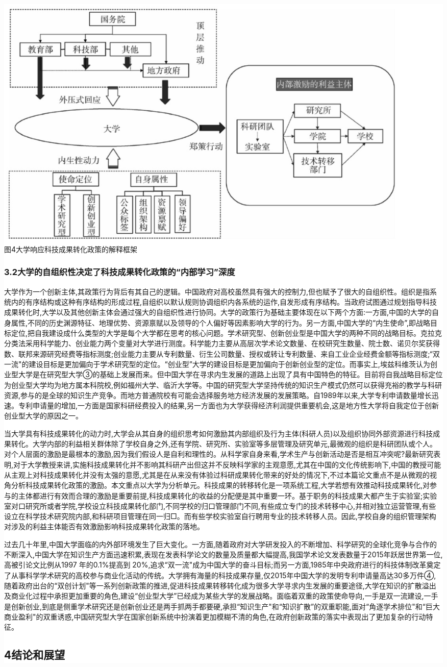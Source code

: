 ![alt text](image-4.png)
图4大学响应科技成果转化政策的解释框架

### 3.2大学的自组织性决定了科技成果转化政策的“内部学习”深度

大学作为一个创新主体,其政策行为背后有其自己的逻辑。中国政府对高校虽然具有强大的控制力,但也赋予了很大的自组织性。组织是指系统内的有序结构或这种有序结构的形成过程,自组织以默认规则协调组织内各系统的运作,自发形成有序结构。当政府试图通过规划指导科技成果转化时,大学以及其他创新主体会通过强大的自组织性进行协同。大学的政策行为基础主要体现在以下两个方面:一方面,中国的大学的自身属性,不同的历史渊源特征、地理优势、资源禀赋以及领导的个人偏好等因素影响大学的行为。另一方面,中国大学的“内生使命”,即战略目标定位,把自我建设成什么类型的大学是每个大学都在思考的核心问题。学术研究型、创新创业型是中国大学的两种不同的战略目标。克拉克分类法采用科学能力、创业能力两个变量对大学进行测度。科学能力主要从高层次学术论文数量、在校研究生数量、院士数、诺贝尔奖获得数、联邦来源研究经费等指标测度;创业能力主要从专利数量、衍生公司数量、授权或转让专利数量、来自工业企业经费金额等指标测度;“双一流"的建设目标是更加偏向于学术研究型的定位。“创业型”大学的建设目标是更加偏向于创新创业型的定位。而事实上,埃兹科维茨认为创业型大学是在研究型大学③的基础上发展而来。但中国大学在寻求内生发展的道路上出现了具有中国特色的特征。目前将自我战略目标定位为创业型大学均为地方属本科院校,例如福州大学、临沂大学等。中国的研究型大学坚持传统的知识生产模式仍然可以获得充裕的教学与科研资源,参与的是全球的知识生产竞争。而地方普通院校有可能会选择服务地方经济发展的发展策略。自1989年以来,大学专利申请数量增长迅速。专利申请量的增加,一方面是国家科研经费投入的结果,另一方面也为大学获得经济利润提供重要机会,这是地方性大学将自我定位于创新创业型大学的原因之一。

当大学具有科技成果转化的动力时,大学会从其自身的组织思考如何激励其内部组织及行为主体(科研人员)以及组织协同外部资源进行科技成果转化。大学内部的利益相关群体除了学校自身之外,还有学院、研究所、实验室等多层管理及研究单元,最微观的组织是科研团队或个人。对个人层面的激励是最根本的激励,因为我们假设人是自利和理性的。从科学家自身来看,学术生产与创新活动是否是相互冲突呢?最新研究表明,对于大学教授来讲,实施科技成果转化并不影响其科研产出但这并不反映科学家的主观意愿,尤其在中国的文化传统影响下,中国的教授可能从主观上对科技成果转化并没有太强的意愿,尤其是在从来没有体验过科研成果转化带来的好处的情况下,不过本篇论文重点不是从微观的视角分析科技成果转化政策的激励。本文重点以大学为分析单元。科技成果的转移转化是一项系统工程,大学若想有效推动科技成果转化,对参与的主体都进行有效而合理的激励是重要前提,科技成果转化的收益的分配便是其中重要一环。基于职务的科技成果大都产生于实验室;实验室对口研究所或者学院,学校设立科技成果转化部门,不同学校的归口管理部门不同,有些成立专门的技术转移中心,并相对独立运营管理,有些设立在科学技术研究院内部,和科研项目管理在同一归□。而有些学校实验室自行聘用专业的技术转移人员。因此,学校自身的组织管理架构对涉及的利益主体能否有效激励影响科技成果转化政策的落地。

过去几十年里,中国大学面临的内外部环境发生了巨大变化。一方面,随着政府对大学研发投入的不断增加、科学研究的全球化竞争与合作的不断深入,中国大学在知识生产方面迅速积累,表现在发表科学论文的数量及质量都大幅提高,我国学术论文发表数量于2015年跃居世界第一位,高被引论文比例从1997 年的0.1%提高到 20%,追求“双一流"成为中国大学的奋斗目标;而另一方面,1985年中央政府进行的科技体制改革奠定了从事科学学术研究的高校参与商业化活动的传统。大学拥有海量的科技成果存量,仅2015年中国大学的发明专利申请量高达30多万件④,随着政府出台的“双创计划"等一系列创新政策的推进,促进科技成果转移转化成为很多大学寻求内生发展的重要途径,大学在知识的扩散溢出及商业化过程中承担更加重要的角色,建设“创业型大学”已经成为某些大学的发展战略。面临着双重的政策使命导向,一手是双一流建设,一手是创新创业,到底是侧重学术研究还是创新创业还是两手抓两手都要硬,承担“知识生产"和“知识扩散”的双重职能,面对“角逐学术排位"和“巨大商业盈利"的双重诱惑,中国研究型大学在国家创新系统中扮演着更加模糊不清的角色,在政府创新政策的落实中表现出了更加复杂的行动特征。

## 4结论和展望
